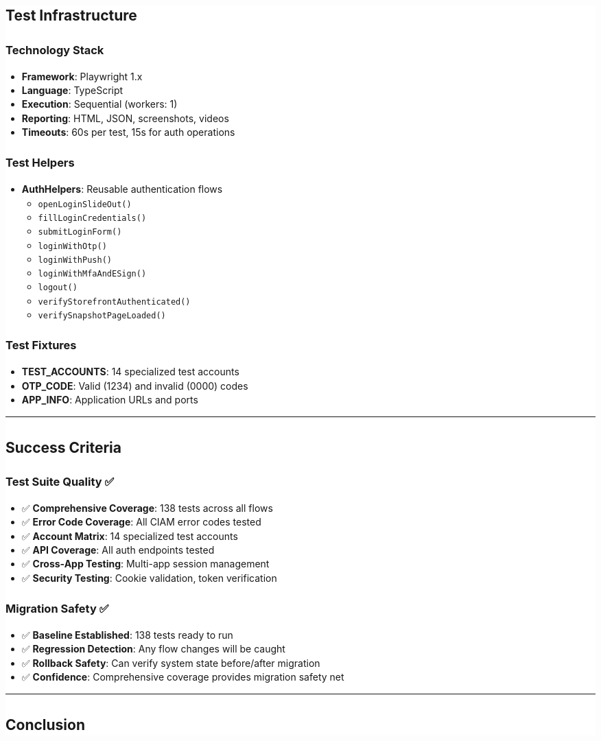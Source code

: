 
## Test Infrastructure

### Technology Stack
- **Framework**: Playwright 1.x
- **Language**: TypeScript
- **Execution**: Sequential (workers: 1)
- **Reporting**: HTML, JSON, screenshots, videos
- **Timeouts**: 60s per test, 15s for auth operations

### Test Helpers
- **AuthHelpers**: Reusable authentication flows
  - `openLoginSlideOut()`
  - `fillLoginCredentials()`
  - `submitLoginForm()`
  - `loginWithOtp()`
  - `loginWithPush()`
  - `loginWithMfaAndESign()`
  - `logout()`
  - `verifyStorefrontAuthenticated()`
  - `verifySnapshotPageLoaded()`

### Test Fixtures
- **TEST_ACCOUNTS**: 14 specialized test accounts
- **OTP_CODE**: Valid (1234) and invalid (0000) codes
- **APP_INFO**: Application URLs and ports

---

## Success Criteria

### Test Suite Quality ✅
- ✅ **Comprehensive Coverage**: 138 tests across all flows
- ✅ **Error Code Coverage**: All CIAM error codes tested
- ✅ **Account Matrix**: 14 specialized test accounts
- ✅ **API Coverage**: All auth endpoints tested
- ✅ **Cross-App Testing**: Multi-app session management
- ✅ **Security Testing**: Cookie validation, token verification

### Migration Safety ✅
- ✅ **Baseline Established**: 138 tests ready to run
- ✅ **Regression Detection**: Any flow changes will be caught
- ✅ **Rollback Safety**: Can verify system state before/after migration
- ✅ **Confidence**: Comprehensive coverage provides migration safety net

---

## Conclusion
